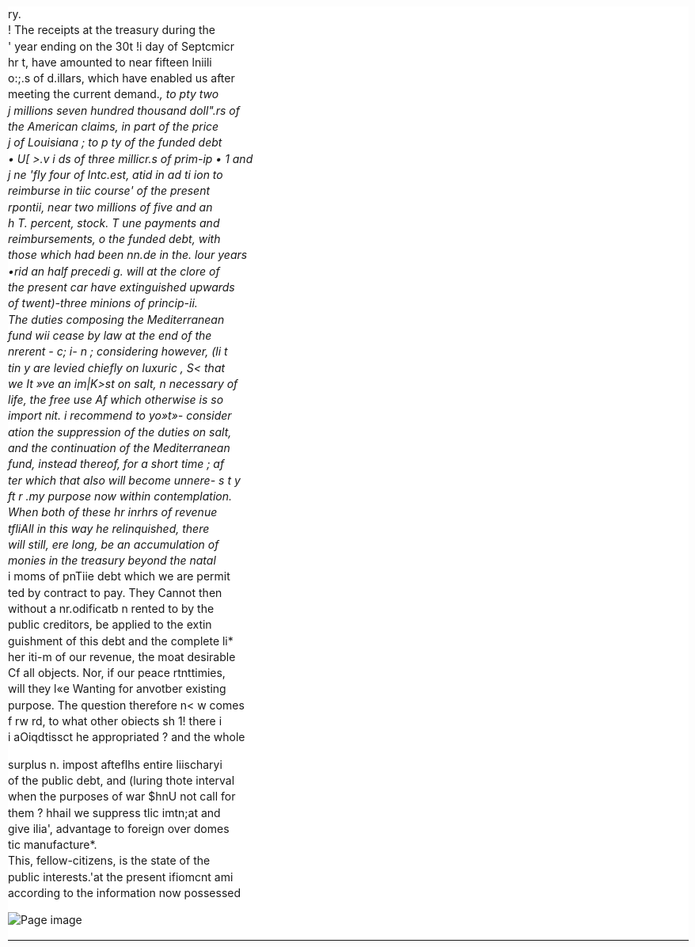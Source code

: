 ry.  
! The receipts at the treasury during the  
&#x27; year ending on the 30t !i day of Septcmicr  
hr t, have amounted to near fifteen lniili­  
o:;.s of d.illars, which have enabled us after  
meeting the current demand.*, to pty two  
j millions seven hundred thousand doll&quot;.rs of  
the American claims, in part of the price  
j of Louisiana ; to p ty of the funded debt  
• U[ &gt;.v i ds of three millicr.s of prim-ip • 1 and  
j ne &#x27;fly four of Intc.est, atid in ad ti ion to  
reimburse in tiic course&#x27; of the present  
rpontii, near two millions of five and an  
h T. percent, stock. T une payments and  
reimbursements, o the funded debt, with  
those which had been nn.de in the. lour years  
•rid an half precedi g. will at the clore of  
the present car have extinguished upwards  
of twent)-three minions of princip-ii.  
The duties composing the Mediterranean  
fund wii cease by law at the end of the  
nrerent - c; i- n ; considering however, (li t  
tin y are levied chiefly on luxuric , S&lt; that  
we It »ve an im|K&gt;st on salt, n necessary of  
life, the free use Af which otherwise is so  
import nit. i recommend to yo»t»- consider­  
ation the suppression of the duties on salt,  
and the continuation of the Mediterranean  
fund, instead thereof, for a short time ; af­  
ter which that also will become unnere- s t y  
ft r .my purpose now within contemplation.  
When both of these hr inrhrs of revenue  
tfliAll in this way he relinquished, there  
will still, ere long, be an accumulation of  
monies in the treasury beyond the natal*  
i moms of pnTiie debt which we are permit­  
ted by contract to pay. They Cannot then  
without a nr.odificatb n rented to by the  
public creditors, be applied to the extin­  
guishment of this debt and the complete li*  
her iti-m of our revenue, the moat desirable  
Cf all objects. Nor, if our peace rtnttimies,  
will they l«e Wanting for anvotber existing  
purpose. The question therefore n&lt; w comes  
f rw rd, to what other obiects sh 1! there i  
i aOiqdtissct he appropriated ? and the whole  
  
surplus n. impost afteflhs entire liischaryi  
of the public debt, and (luring thote interval  
when the purposes of war $hnU not call for  
them ? hhail we suppress tlic imtn;at and  
give ilia&#x27;, advantage to foreign over domes­  
tic manufacture*.  
This, fellow-citizens, is the state of the  
public interests.&#x27;at the present ifiomcnt ami  
according to the information now possessed
</td><td style="width: 50%; max-height: 75%; margin: auto; display: block;">
<img alt="Page image" src="https://tile.loc.gov/image-services/iiif/service:ndnp:vi:batch_vi_otters_ver02:data:sn84024710:00414184194:1806120501:0401/pct:40.8155414502789,4.387096774193548,36.35955632493428,91.53978494623657/!600,600/0/default.jpg"/>
</td>
</tr></table>

---